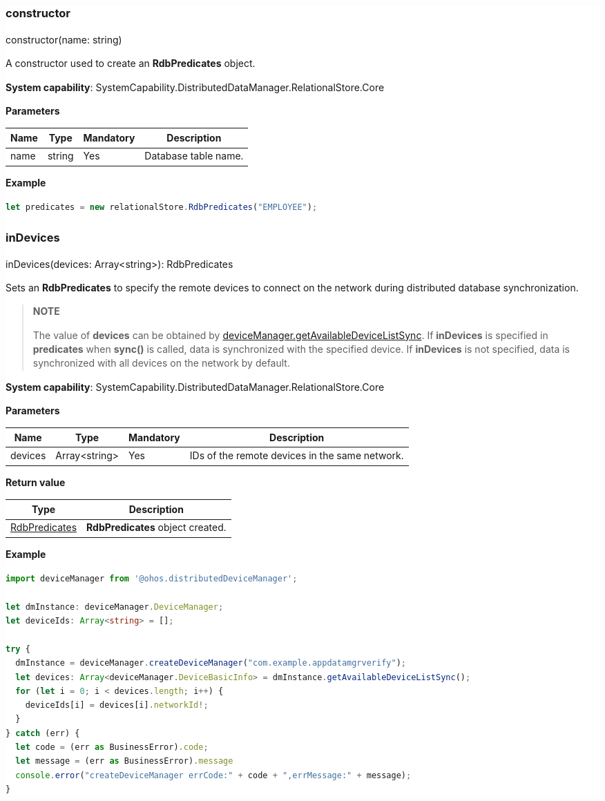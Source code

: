### constructor

constructor(name: string)

A constructor used to create an **RdbPredicates** object.

**System capability**: SystemCapability.DistributedDataManager.RelationalStore.Core

**Parameters**

| Name| Type  | Mandatory| Description        |
| ------ | ------ | ---- | ------------ |
| name   | string | Yes  | Database table name.|

**Example**

```ts
let predicates = new relationalStore.RdbPredicates("EMPLOYEE");
```

### inDevices

inDevices(devices: Array&lt;string&gt;): RdbPredicates

Sets an **RdbPredicates** to specify the remote devices to connect on the network during distributed database synchronization.

> **NOTE**
>
> The value of **devices** can be obtained by [deviceManager.getAvailableDeviceListSync](js-apis-distributedDeviceManager.md#getavailabledevicelistsync).
If **inDevices** is specified in **predicates** when **sync()** is called, data is synchronized with the specified device. If **inDevices** is not specified, data is synchronized with all devices on the network by default.

**System capability**: SystemCapability.DistributedDataManager.RelationalStore.Core

**Parameters**

| Name | Type               | Mandatory| Description                      |
| ------- | ------------------- | ---- | -------------------------- |
| devices | Array&lt;string&gt; | Yes  | IDs of the remote devices in the same network.|

**Return value**

| Type                                | Description                      |
| ------------------------------------ | -------------------------- |
| [RdbPredicates](#rdbpredicates) | **RdbPredicates** object created.|

**Example**

```ts
import deviceManager from '@ohos.distributedDeviceManager';

let dmInstance: deviceManager.DeviceManager;
let deviceIds: Array<string> = [];

try {
  dmInstance = deviceManager.createDeviceManager("com.example.appdatamgrverify");
  let devices: Array<deviceManager.DeviceBasicInfo> = dmInstance.getAvailableDeviceListSync();
  for (let i = 0; i < devices.length; i++) {
    deviceIds[i] = devices[i].networkId!;
  }
} catch (err) {
  let code = (err as BusinessError).code;
  let message = (err as BusinessError).message
  console.error("createDeviceManager errCode:" + code + ",errMessage:" + message);
}

```